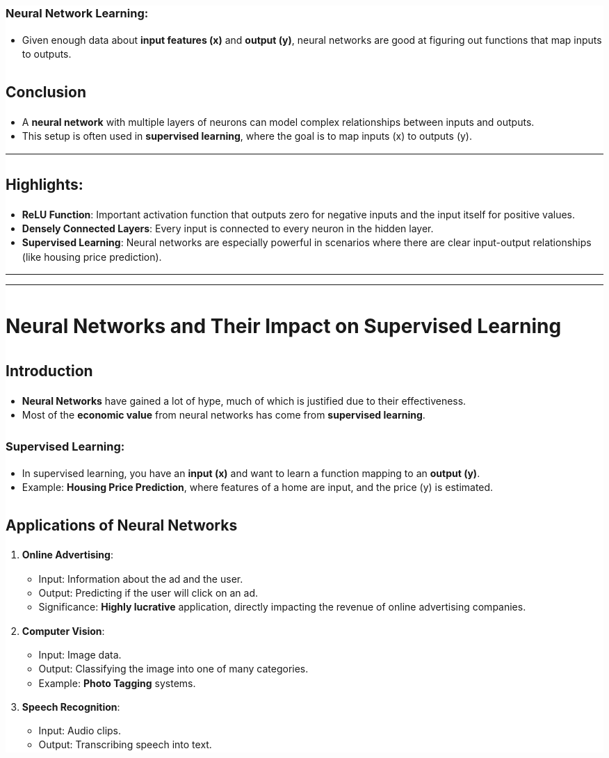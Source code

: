 ### Neural Network Learning:
- Given enough data about **input features (x)** and **output (y)**, neural networks are good at figuring out functions that map inputs to outputs.

## Conclusion
- A **neural network** with multiple layers of neurons can model complex relationships between inputs and outputs.
- This setup is often used in **supervised learning**, where the goal is to map inputs (x) to outputs (y).

---

## Highlights:
- **ReLU Function**: Important activation function that outputs zero for negative inputs and the input itself for positive values.
- **Densely Connected Layers**: Every input is connected to every neuron in the hidden layer.
- **Supervised Learning**: Neural networks are especially powerful in scenarios where there are clear input-output relationships (like housing price prediction).

---------

---------
# Neural Networks and Their Impact on Supervised Learning

## Introduction
- **Neural Networks** have gained a lot of hype, much of which is justified due to their effectiveness.
- Most of the **economic value** from neural networks has come from **supervised learning**.

### Supervised Learning:
- In supervised learning, you have an **input (x)** and want to learn a function mapping to an **output (y)**.
- Example: **Housing Price Prediction**, where features of a home are input, and the price (y) is estimated.
  
## Applications of Neural Networks
1. **Online Advertising**:
   - Input: Information about the ad and the user.
   - Output: Predicting if the user will click on an ad.
   - Significance: **Highly lucrative** application, directly impacting the revenue of online advertising companies.

2. **Computer Vision**:
   - Input: Image data.
   - Output: Classifying the image into one of many categories.
   - Example: **Photo Tagging** systems.

3. **Speech Recognition**:
   - Input: Audio clips.
   - Output: Transcribing speech into text.

